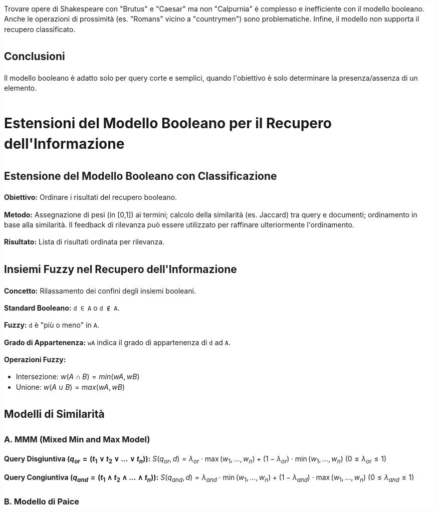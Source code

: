 Trovare opere di Shakespeare con "Brutus" e "Caesar" ma non "Calpurnia" è complesso e inefficiente con il modello booleano.  Anche le operazioni di prossimità (es. "Romans" vicino a "countrymen") sono problematiche.  Infine, il modello non supporta il recupero classificato.


## Conclusioni

Il modello booleano è adatto solo per query corte e semplici, quando l'obiettivo è solo determinare la presenza/assenza di un elemento.


# Estensioni del Modello Booleano per il Recupero dell'Informazione

## Estensione del Modello Booleano con Classificazione

**Obiettivo:** Ordinare i risultati del recupero booleano.

**Metodo:** Assegnazione di pesi (in [0,1]) ai termini; calcolo della similarità (es. Jaccard) tra query e documenti; ordinamento in base alla similarità.  Il feedback di rilevanza può essere utilizzato per raffinare ulteriormente l'ordinamento.

**Risultato:** Lista di risultati ordinata per rilevanza.


## Insiemi Fuzzy nel Recupero dell'Informazione

**Concetto:** Rilassamento dei confini degli insiemi booleani.

**Standard Booleano:** `d ∈ A` o `d ∉ A`.

**Fuzzy:** `d` è "più o meno" in `A`.

**Grado di Appartenenza:** `wA` indica il grado di appartenenza di `d` ad `A`.

**Operazioni Fuzzy:**

* Intersezione: $w(A∩B) = min(wA, wB)$
* Unione: $w(A∪B )= max(wA, wB)$


## Modelli di Similarità

### A. MMM (Mixed Min and Max Model)

**Query Disgiuntiva ($q_{or} = (t_1 \lor t_2 \lor \dots \lor t_n)$):** $S(q_{or}, d) = \lambda_{or} \cdot \max(w_1, \dots, w_n) + (1 - \lambda_{or}) \cdot \min(w_1, \dots, w_n)$ ($0 \le \lambda_{or} \le 1$)

**Query Congiuntiva ($q_{and} = (t_1 \land t_2 \land \dots \land t_n)$):** $S(q_{and}, d) = \lambda_{and} \cdot \min(w_1, \dots, w_n) + (1 - \lambda_{and}) \cdot \max(w_1, \dots, w_n)$ ($0 \le \lambda_{and} \le 1$)


### B. Modello di Paice
